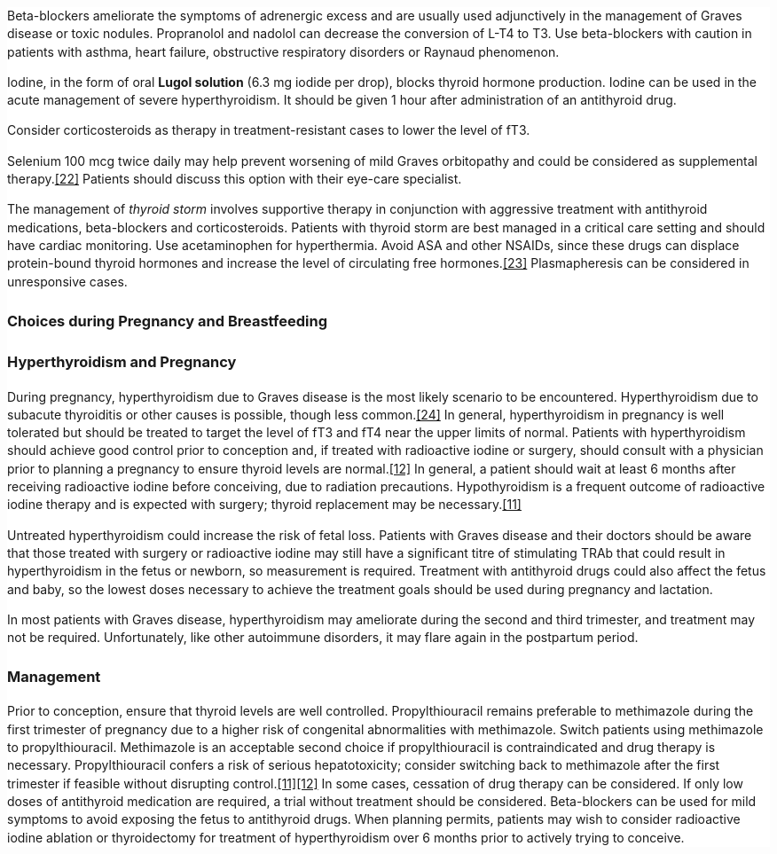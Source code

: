 Beta-blockers ameliorate the symptoms of adrenergic excess and are usually used adjunctively in the management of Graves disease or toxic nodules. Propranolol and nadolol can decrease the conversion of L-T4 to T3. Use beta-blockers with caution in patients with asthma, heart failure, obstructive respiratory disorders or Raynaud phenomenon.

Iodine, in the form of oral **Lugol solution** (6.3 mg iodide per drop), blocks thyroid hormone production. Iodine can be used in the acute management of severe hyperthyroidism. It should be given 1 hour after administration of an antithyroid drug.

Consider corticosteroids as therapy in treatment-resistant cases to lower the level of fT3.

Selenium 100 mcg twice daily may help prevent worsening of mild Graves orbitopathy and could be considered as supplemental therapy.​[[22]](#c0081n00208) Patients should discuss this option with their eye-care specialist.

The management of *thyroid storm* involves supportive therapy in conjunction with aggressive treatment with antithyroid medications, beta-blockers and corticosteroids. Patients with thyroid storm are best managed in a critical care setting and should have cardiac monitoring. Use acetaminophen for hyperthermia. Avoid ASA and other NSAIDs, since these drugs can displace protein-bound thyroid hormones and increase the level of circulating free hormones.​[[23]](#c0081n00049) Plasmapheresis can be considered in unresponsive cases.

### Choices during Pregnancy and Breastfeeding

### Hyperthyroidism and Pregnancy

During pregnancy, hyperthyroidism due to Graves disease is the most likely scenario to be encountered. Hyperthyroidism due to subacute thyroiditis or other causes is possible, though less common.​[[24]](#c0081n00179) In general, hyperthyroidism in pregnancy is well tolerated but should be treated to target the level of fT3 and fT4 near the upper limits of normal. Patients with hyperthyroidism should achieve good control prior to conception and, if treated with radioactive iodine or surgery, should consult with a physician prior to planning a pregnancy to ensure thyroid levels are normal.​[[12]](#c0081n00176) In general, a patient should wait at least 6 months after receiving radioactive iodine before conceiving, due to radiation precautions. Hypothyroidism is a frequent outcome of radioactive iodine therapy and is expected with surgery; thyroid replacement may be necessary.​[[11]](#c0081n00175)

Untreated hyperthyroidism could increase the risk of fetal loss. Patients with Graves disease and their doctors should be aware that those treated with surgery or radioactive iodine may still have a significant titre of stimulating TRAb that could result in hyperthyroidism in the fetus or newborn, so measurement is required. Treatment with antithyroid drugs could also affect the fetus and baby, so the lowest doses necessary to achieve the treatment goals should be used during pregnancy and lactation.

In most patients with Graves disease, hyperthyroidism may ameliorate during the second and third trimester, and treatment may not be required. Unfortunately, like other autoimmune disorders, it may flare again in the postpartum period.

### Management

Prior to conception, ensure that thyroid levels are well controlled. Propylthiouracil remains preferable to methimazole during the first trimester of pregnancy due to a higher risk of congenital abnormalities with methimazole. Switch patients using methimazole to propylthiouracil. Methimazole is an acceptable second choice if propylthiouracil is contraindicated and drug therapy is necessary. Propylthiouracil confers a risk of serious hepatotoxicity; consider switching back to methimazole after the first trimester if feasible without disrupting control.​[[11]](#c0081n00175)​[[12]](#c0081n00176) In some cases, cessation of drug therapy can be considered. If only low doses of antithyroid medication are required, a trial without treatment should be considered. Beta-blockers can be used for mild symptoms to avoid exposing the fetus to antithyroid drugs. When planning permits, patients may wish to consider radioactive iodine ablation or thyroidectomy for treatment of hyperthyroidism over 6 months prior to actively trying to conceive.
